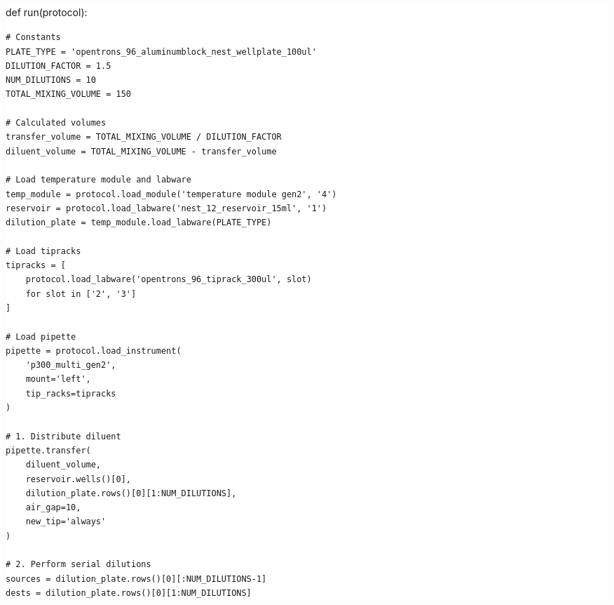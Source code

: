 def run(protocol):
    
    # Constants
    PLATE_TYPE = 'opentrons_96_aluminumblock_nest_wellplate_100ul'
    DILUTION_FACTOR = 1.5
    NUM_DILUTIONS = 10
    TOTAL_MIXING_VOLUME = 150
    
    # Calculated volumes
    transfer_volume = TOTAL_MIXING_VOLUME / DILUTION_FACTOR
    diluent_volume = TOTAL_MIXING_VOLUME - transfer_volume

    # Load temperature module and labware
    temp_module = protocol.load_module('temperature module gen2', '4')
    reservoir = protocol.load_labware('nest_12_reservoir_15ml', '1')
    dilution_plate = temp_module.load_labware(PLATE_TYPE)

    # Load tipracks
    tipracks = [
        protocol.load_labware('opentrons_96_tiprack_300ul', slot)
        for slot in ['2', '3']
    ]

    # Load pipette
    pipette = protocol.load_instrument(
        'p300_multi_gen2', 
        mount='left', 
        tip_racks=tipracks
    )

    # 1. Distribute diluent
    pipette.transfer(
        diluent_volume,
        reservoir.wells()[0],
        dilution_plate.rows()[0][1:NUM_DILUTIONS],
        air_gap=10,
        new_tip='always'
    )

    # 2. Perform serial dilutions
    sources = dilution_plate.rows()[0][:NUM_DILUTIONS-1]
    dests = dilution_plate.rows()[0][1:NUM_DILUTIONS]
